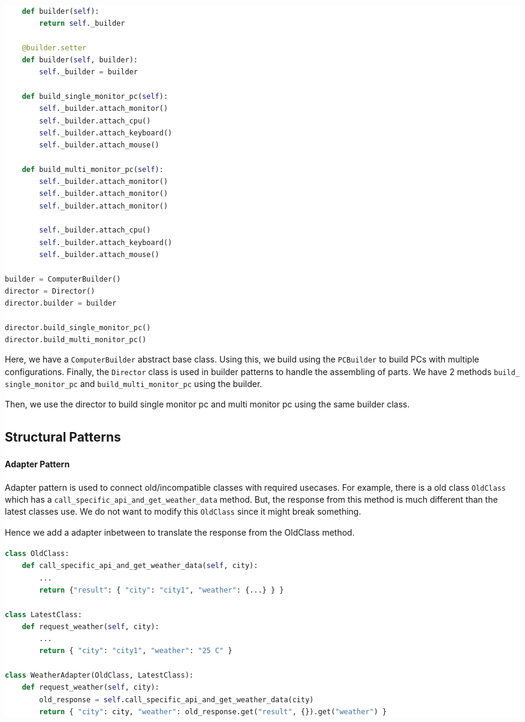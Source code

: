 ```python
    def builder(self):
        return self._builder
        
    @builder.setter
    def builder(self, builder):
        self._builder = builder
        
    def build_single_monitor_pc(self):
        self._builder.attach_monitor()
        self._builder.attach_cpu()
        self._builder.attach_keyboard()
        self._builder.attach_mouse()
        
    def build_multi_monitor_pc(self):
        self._builder.attach_monitor()
        self._builder.attach_monitor()
        self._builder.attach_monitor()
        
        self._builder.attach_cpu()
        self._builder.attach_keyboard()
        self._builder.attach_mouse()

builder = ComputerBuilder()
director = Director()
director.builder = builder

director.build_single_monitor_pc()
director.build_multi_monitor_pc()
```

Here, we have a `ComputerBuilder` abstract base class. Using this, we build using the `PCBuilder` to build PCs with multiple configurations. Finally, the `Director` class is used in builder patterns to handle the assembling of parts. We have 2 methods `build_single_monitor_pc` and `build_multi_monitor_pc` using the builder.

Then, we use the director to build single monitor pc and multi monitor pc using the same builder class.

## Structural Patterns

#### Adapter Pattern
Adapter pattern is used to connect old/incompatible classes with required usecases. For example, there is a old class `OldClass` which has a `call_specific_api_and_get_weather_data` method.
But, the response from this method is much different than the latest classes use. We do not want to modify this `OldClass` since it might break something.

Hence we add a adapter inbetween to translate the response from the OldClass method.

```python
class OldClass:
    def call_specific_api_and_get_weather_data(self, city):
        ...
        return {"result": { "city": "city1", "weather": {...} } }

class LatestClass:
    def request_weather(self, city):
        ...
        return { "city": "city1", "weather": "25 C" }

class WeatherAdapter(OldClass, LatestClass):
    def request_weather(self, city):
        old_response = self.call_specific_api_and_get_weather_data(city)
        return { "city": city, "weather": old_response.get("result", {}).get("weather") }

```